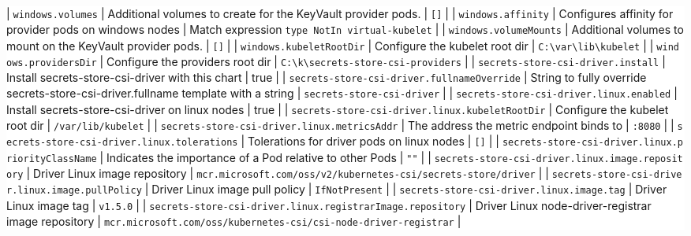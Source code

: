 | `windows.volumes`                                                | Additional volumes to create for the KeyVault provider pods.                                                                                                                                          | `[]`                                                                                             |
| `windows.affinity`                                               | Configures affinity for provider pods on windows nodes                                                                                                                                                | Match expression `type NotIn virtual-kubelet`                                                    |
| `windows.volumeMounts`                                           | Additional volumes to mount on the KeyVault provider pods.                                                                                                                                            | `[]`                                                                                             |
| `windows.kubeletRootDir`                                         | Configure the kubelet root dir                                                                                                                                                                        | `C:\var\lib\kubelet`                                                                             |
| `windows.providersDir`                                           | Configure the providers root dir                                                                                                                                                                      | `C:\k\secrets-store-csi-providers`                                                               |
| `secrets-store-csi-driver.install`                               | Install secrets-store-csi-driver with this chart                                                                                                                                                      | true                                                                                             |
| `secrets-store-csi-driver.fullnameOverride`                      | String to fully override secrets-store-csi-driver.fullname template with a string                                                                                                                     | `secrets-store-csi-driver`                                                                       |
| `secrets-store-csi-driver.linux.enabled`                         | Install secrets-store-csi-driver on linux nodes                                                                                                                                                       | true                                                                                             |
| `secrets-store-csi-driver.linux.kubeletRootDir`                  | Configure the kubelet root dir                                                                                                                                                                        | `/var/lib/kubelet`                                                                               |
| `secrets-store-csi-driver.linux.metricsAddr`                     | The address the metric endpoint binds to                                                                                                                                                              | `:8080`                                                                                          |
| `secrets-store-csi-driver.linux.tolerations`                     | Tolerations for driver pods on linux nodes                                                                                                                                                            | `[]`                                                                                             |
| `secrets-store-csi-driver.linux.priorityClassName`               | Indicates the importance of a Pod relative to other Pods                                                                                                                                              | `""`                                                                                             |
| `secrets-store-csi-driver.linux.image.repository`                | Driver Linux image repository                                                                                                                                                                         | `mcr.microsoft.com/oss/v2/kubernetes-csi/secrets-store/driver`                                      |
| `secrets-store-csi-driver.linux.image.pullPolicy`                | Driver Linux image pull policy                                                                                                                                                                        | `IfNotPresent`                                                                                   |
| `secrets-store-csi-driver.linux.image.tag`                       | Driver Linux image tag                                                                                                                                                                                | `v1.5.0`                                                                                         |
| `secrets-store-csi-driver.linux.registrarImage.repository`       | Driver Linux node-driver-registrar image repository                                                                                                                                                   | `mcr.microsoft.com/oss/kubernetes-csi/csi-node-driver-registrar`                                 |